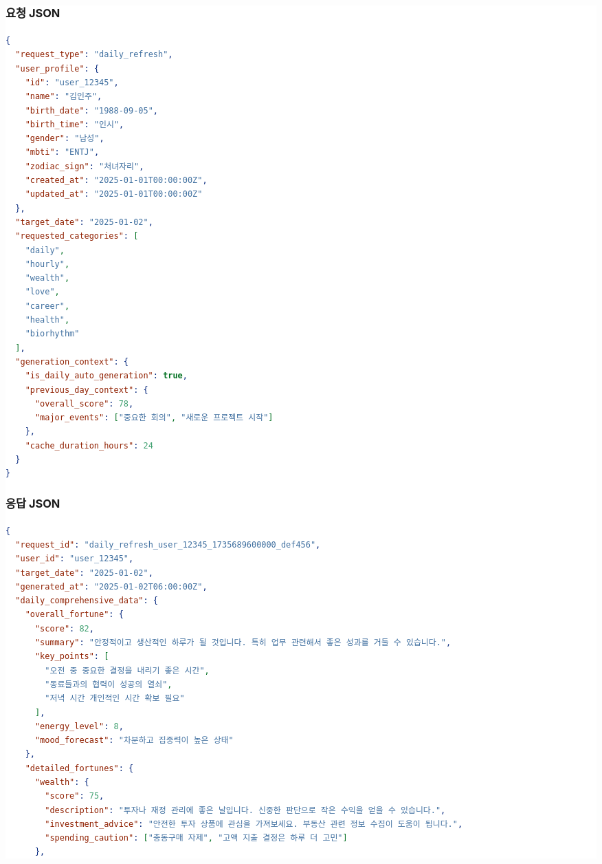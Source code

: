### 요청 JSON

```json
{
  "request_type": "daily_refresh",
  "user_profile": {
    "id": "user_12345",
    "name": "김인주", 
    "birth_date": "1988-09-05",
    "birth_time": "인시",
    "gender": "남성",
    "mbti": "ENTJ",
    "zodiac_sign": "처녀자리",
    "created_at": "2025-01-01T00:00:00Z",
    "updated_at": "2025-01-01T00:00:00Z"
  },
  "target_date": "2025-01-02",
  "requested_categories": [
    "daily",
    "hourly", 
    "wealth",
    "love",
    "career",
    "health",
    "biorhythm"
  ],
  "generation_context": {
    "is_daily_auto_generation": true,
    "previous_day_context": {
      "overall_score": 78,
      "major_events": ["중요한 회의", "새로운 프로젝트 시작"]
    },
    "cache_duration_hours": 24
  }
}
```

### 응답 JSON

```json
{
  "request_id": "daily_refresh_user_12345_1735689600000_def456",
  "user_id": "user_12345",
  "target_date": "2025-01-02",
  "generated_at": "2025-01-02T06:00:00Z",
  "daily_comprehensive_data": {
    "overall_fortune": {
      "score": 82,
      "summary": "안정적이고 생산적인 하루가 될 것입니다. 특히 업무 관련해서 좋은 성과를 거둘 수 있습니다.",
      "key_points": [
        "오전 중 중요한 결정을 내리기 좋은 시간",
        "동료들과의 협력이 성공의 열쇠",
        "저녁 시간 개인적인 시간 확보 필요"
      ],
      "energy_level": 8,
      "mood_forecast": "차분하고 집중력이 높은 상태"
    },
    "detailed_fortunes": {
      "wealth": {
        "score": 75,
        "description": "투자나 재정 관리에 좋은 날입니다. 신중한 판단으로 작은 수익을 얻을 수 있습니다.",
        "investment_advice": "안전한 투자 상품에 관심을 가져보세요. 부동산 관련 정보 수집이 도움이 됩니다.",
        "spending_caution": ["충동구매 자제", "고액 지출 결정은 하루 더 고민"]
      },
```